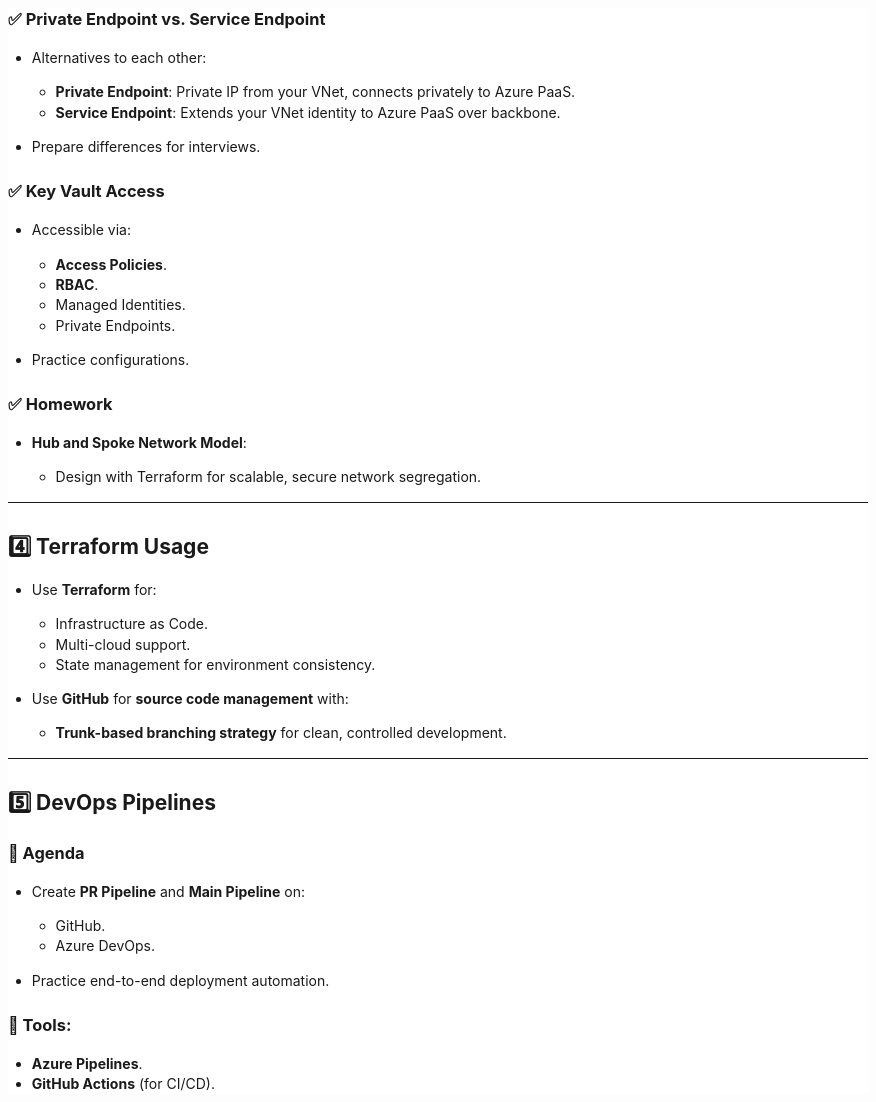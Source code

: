 ### ✅ Private Endpoint vs. Service Endpoint

* Alternatives to each other:

  * **Private Endpoint**: Private IP from your VNet, connects privately to Azure PaaS.
  * **Service Endpoint**: Extends your VNet identity to Azure PaaS over backbone.
* Prepare differences for interviews.

### ✅ Key Vault Access

* Accessible via:

  * **Access Policies**.
  * **RBAC**.
  * Managed Identities.
  * Private Endpoints.
* Practice configurations.

### ✅ Homework

* **Hub and Spoke Network Model**:

  * Design with Terraform for scalable, secure network segregation.

---

## 4️⃣ Terraform Usage

* Use **Terraform** for:

  * Infrastructure as Code.
  * Multi-cloud support.
  * State management for environment consistency.
* Use **GitHub** for **source code management** with:

  * **Trunk-based branching strategy** for clean, controlled development.

---

## 5️⃣ DevOps Pipelines

### 🎯 Agenda

* Create **PR Pipeline** and **Main Pipeline** on:

  * GitHub.
  * Azure DevOps.
* Practice end-to-end deployment automation.

### 🔹 Tools:

* **Azure Pipelines**.
* **GitHub Actions** (for CI/CD).
